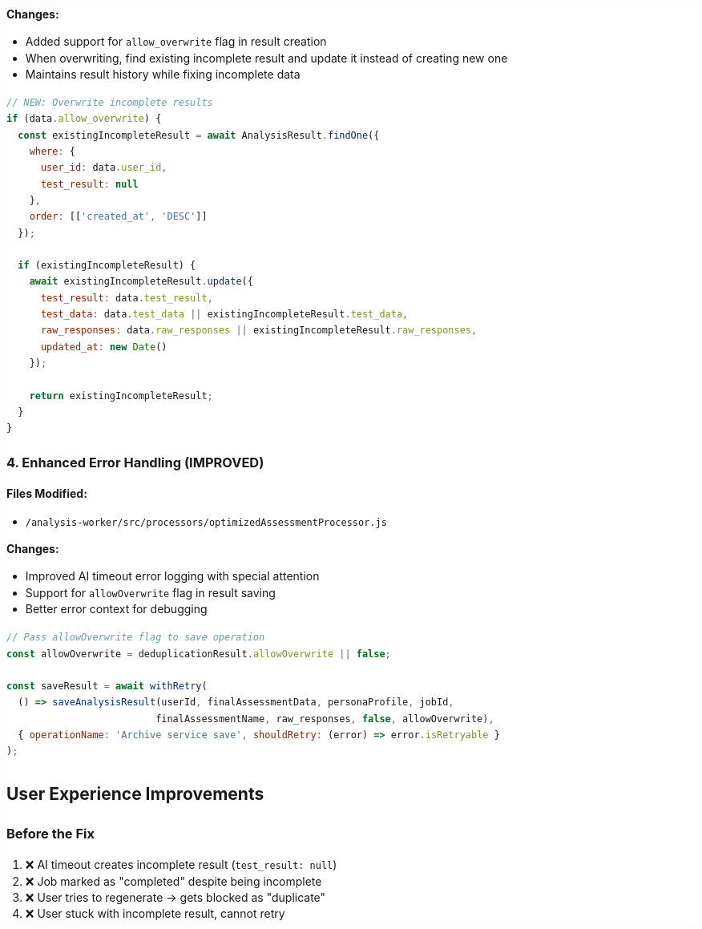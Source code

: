 **Changes:**
- Added support for `allow_overwrite` flag in result creation
- When overwriting, find existing incomplete result and update it instead of creating new one
- Maintains result history while fixing incomplete data

```javascript
// NEW: Overwrite incomplete results
if (data.allow_overwrite) {
  const existingIncompleteResult = await AnalysisResult.findOne({
    where: {
      user_id: data.user_id,
      test_result: null
    },
    order: [['created_at', 'DESC']]
  });

  if (existingIncompleteResult) {
    await existingIncompleteResult.update({
      test_result: data.test_result,
      test_data: data.test_data || existingIncompleteResult.test_data,
      raw_responses: data.raw_responses || existingIncompleteResult.raw_responses,
      updated_at: new Date()
    });

    return existingIncompleteResult;
  }
}
```

### 4. Enhanced Error Handling (IMPROVED)

**Files Modified:**
- `/analysis-worker/src/processors/optimizedAssessmentProcessor.js`

**Changes:**
- Improved AI timeout error logging with special attention
- Support for `allowOverwrite` flag in result saving
- Better error context for debugging

```javascript
// Pass allowOverwrite flag to save operation
const allowOverwrite = deduplicationResult.allowOverwrite || false;

const saveResult = await withRetry(
  () => saveAnalysisResult(userId, finalAssessmentData, personaProfile, jobId, 
                          finalAssessmentName, raw_responses, false, allowOverwrite),
  { operationName: 'Archive service save', shouldRetry: (error) => error.isRetryable }
);
```

## User Experience Improvements

### Before the Fix
1. ❌ AI timeout creates incomplete result (`test_result: null`)
2. ❌ Job marked as "completed" despite being incomplete
3. ❌ User tries to regenerate → gets blocked as "duplicate"
4. ❌ User stuck with incomplete result, cannot retry
